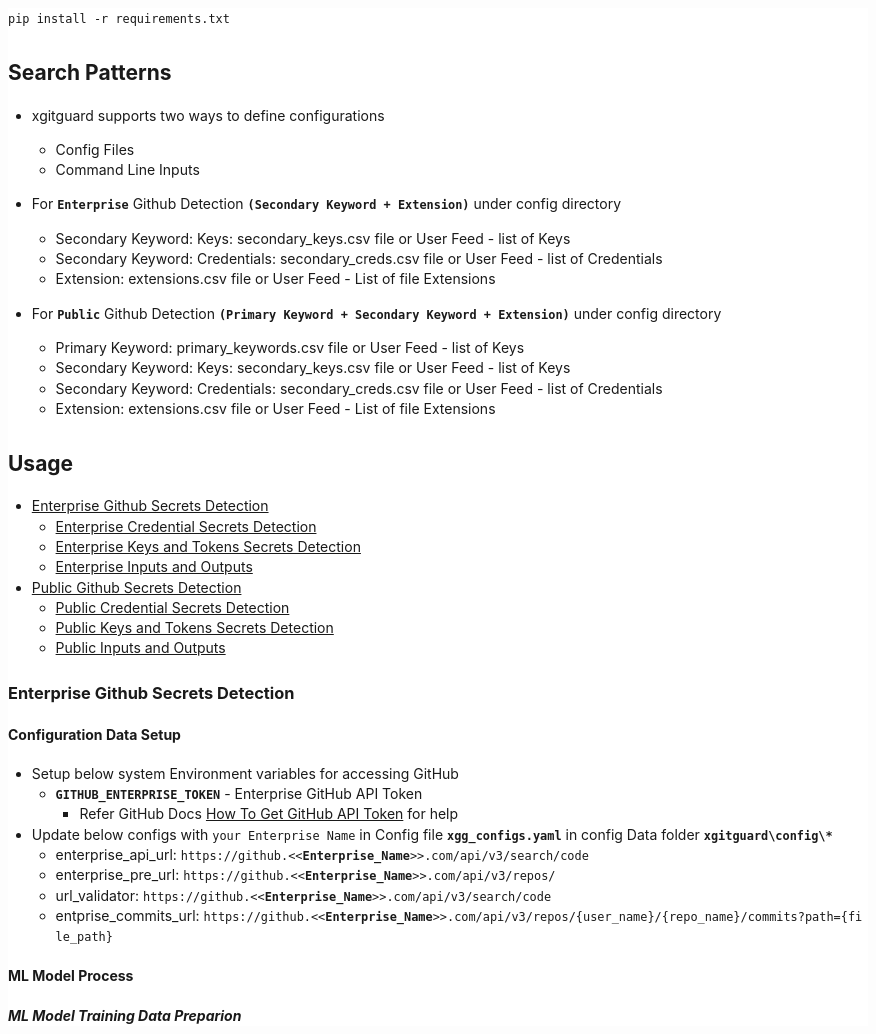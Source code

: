   ```
  pip install -r requirements.txt
  ```

## Search Patterns

- xgitguard supports two ways to define configurations

  - Config Files
  - Command Line Inputs

- For **`Enterprise`** Github Detection **`(Secondary Keyword + Extension)`** under config directory
  - Secondary Keyword: Keys: secondary_keys.csv file or User Feed - list of Keys
  - Secondary Keyword: Credentials: secondary_creds.csv file or User Feed - list of Credentials
  - Extension: extensions.csv file or User Feed - List of file Extensions
- For **`Public`** Github Detection **`(Primary Keyword + Secondary Keyword + Extension)`** under config directory

  - Primary Keyword: primary_keywords.csv file or User Feed - list of Keys
  - Secondary Keyword: Keys: secondary_keys.csv file or User Feed - list of Keys
  - Secondary Keyword: Credentials: secondary_creds.csv file or User Feed - list of Credentials
  - Extension: extensions.csv file or User Feed - List of file Extensions

## Usage

- [Enterprise Github Secrets Detection](#enterprise-github-secrets-detection)
  - [Enterprise Credential Secrets Detection](#enterprise-credential-secrets-detection)
  - [Enterprise Keys and Tokens Secrets Detection](#enterprise-keys-and-tokens-secrets-detection)
  - [Enterprise Inputs and Outputs](#enterprise-inputs-and-outputs)
- [Public Github Secrets Detection](#public-github-secrets-detection)
  - [Public Credential Secrets Detection](#public-credential-secrets-detection)
  - [Public Keys and Tokens Secrets Detection](#public-keys-and-tokens-secrets-detection)
  - [Public Inputs and Outputs](#public-inputs-and-outputs)

### Enterprise Github Secrets Detection

#### Configuration Data Setup

- Setup below system Environment variables for accessing GitHub
  - **`GITHUB_ENTERPRISE_TOKEN`** - Enterprise GitHub API Token
    - Refer GitHub Docs [How To Get GitHub API Token] for help
- Update below configs with `your Enterprise Name` in Config file **`xgg_configs.yaml`** in config Data folder **`xgitguard\config\*`**
  - enterprise_api_url: `https://github.<<`**`Enterprise_Name`**`>>.com/api/v3/search/code`
  - enterprise_pre_url: `https://github.<<`**`Enterprise_Name`**`>>.com/api/v3/repos/`
  - url_validator: `https://github.<<`**`Enterprise_Name`**`>>.com/api/v3/search/code`
  - entprise_commits_url: `https://github.<<`**`Enterprise_Name`**`>>.com/api/v3/repos/{user_name}/{repo_name}/commits?path={file_path}`

#### ML Model Process

##### ML Model Training Data Preparion


[python >= v3.6]: https://www.python.org/downloads/
[how to get github api token]: https://docs.github.com/en/github/authenticating-to-github/keeping-your-account-and-data-secure/creating-a-personal-access-token